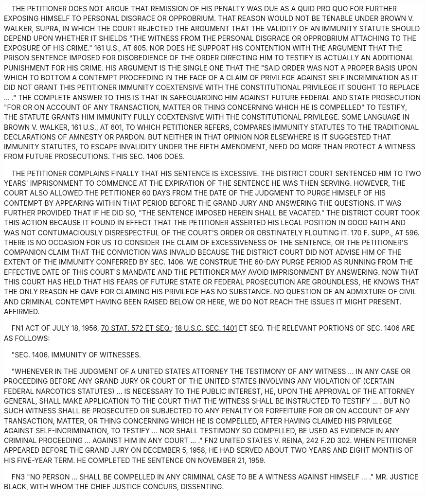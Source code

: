     THE PETITIONER DOES NOT ARGUE THAT REMISSION OF HIS PENALTY WAS DUE AS A QUID PRO QUO FOR FURTHER EXPOSING HIMSELF TO PERSONAL DISGRACE OR OPPROBRIUM.  THAT REASON WOULD NOT BE TENABLE UNDER BROWN V. WALKER, SUPRA, IN WHICH THE COURT REJECTED THE ARGUMENT THAT THE VALIDITY OF AN IMMUNITY STATUTE SHOULD DEPEND UPON WHETHER IT SHIELDS "THE WITNESS FROM THE PERSONAL DISGRACE OR OPPROBRIUM ATTACHING TO THE EXPOSURE OF HIS CRIME."  161 U.S., AT 605.  NOR DOES HE SUPPORT HIS CONTENTION WITH THE ARGUMENT THAT THE PRISON SENTENCE IMPOSED FOR DISOBEDIENCE OF THE ORDER DIRECTING HIM TO TESTIFY IS ACTUALLY AN ADDITIONAL PUNISHMENT FOR HIS CRIME.  HIS ARGUMENT IS THE SINGLE ONE THAT THE "SAID ORDER WAS NOT A PROPER BASIS UPON WHICH TO BOTTOM A CONTEMPT PROCEEDING IN THE FACE OF A CLAIM OF PRIVILEGE AGAINST SELF INCRIMINATION AS IT DID NOT GRANT THIS PETITIONER IMMUNITY COEXTENSIVE WITH THE CONSTITUTIONAL PRIVILEGE IT SOUGHT TO REPLACE  ...  ."  THE COMPLETE ANSWER TO THIS IS THAT IN SAFEGUARDING HIM AGAINST FUTURE FEDERAL AND STATE PROSECUTION "FOR OR ON ACCOUNT OF ANY TRANSACTION, MATTER OR THING CONCERNING WHICH HE IS COMPELLED" TO TESTIFY, THE STATUTE GRANTS HIM IMMUNITY FULLY COEXTENSIVE WITH THE CONSTITUTIONAL PRIVILEGE.  SOME LANGUAGE IN BROWN V. WALKER, 161 U.S., AT 601, TO WHICH PETITIONER REFERS, COMPARES IMMUNITY STATUTES TO THE TRADITIONAL DECLARATIONS OF AMNESTY OR PARDON.  BUT NEITHER IN THAT OPINION NOR ELSEWHERE IS IT SUGGESTED THAT IMMUNITY STATUTES, TO ESCAPE INVALIDITY UNDER THE FIFTH AMENDMENT, NEED DO MORE THAN PROTECT A WITNESS FROM FUTURE PROSECUTIONS.  THIS SEC. 1406 DOES.

    THE PETITIONER COMPLAINS FINALLY THAT HIS SENTENCE IS EXCESSIVE.  THE DISTRICT COURT SENTENCED HIM TO TWO YEARS' IMPRISONMENT TO COMMENCE AT THE EXPIRATION OF THE SENTENCE HE WAS THEN SERVING.  HOWEVER, THE COURT ALSO ALLOWED THE PETITIONER 60 DAYS FROM THE DATE OF THE JUDGMENT TO PURGE HIMSELF OF HIS CONTEMPT BY APPEARING WITHIN THAT PERIOD BEFORE THE GRAND JURY AND ANSWERING THE QUESTIONS.  IT WAS FURTHER PROVIDED THAT IF HE DID SO, "THE SENTENCE IMPOSED HEREIN SHALL BE VACATED."  THE DISTRICT COURT TOOK THIS ACTION BECAUSE IT FOUND IN EFFECT THAT THE PETITIONER ASSERTED HIS LEGAL POSITION IN GOOD FAITH AND WAS NOT CONTUMACIOUSLY DISRESPECTFUL OF THE COURT'S ORDER OR OBSTINATELY FLOUTING IT.  170 F. SUPP., AT 596.  THERE IS NO OCCASION FOR US TO CONSIDER THE CLAIM OF EXCESSIVENESS OF THE SENTENCE, OR THE PETITIONER'S COMPANION CLAIM THAT THE CONVICTION WAS INVALID BECAUSE THE DISTRICT COURT DID NOT ADVISE HIM OF THE EXTENT OF THE IMMUNITY CONFERRED BY SEC. 1406.  WE CONSTRUE THE 60-DAY PURGE PERIOD AS RUNNING FROM THE EFFECTIVE DATE OF THIS COURT'S MANDATE AND THE PETITIONER MAY AVOID IMPRISONMENT BY ANSWERING.  NOW THAT THIS COURT HAS HELD THAT HIS FEARS OF FUTURE STATE OR FEDERAL PROSECUTION ARE GROUNDLESS, HE KNOWS THAT THE ONLY REASON HE GAVE FOR CLAIMING HIS PRIVILEGE HAS NO SUBSTANCE.  NO QUESTION OF AN ADMIXTURE OF CIVIL AND CRIMINAL CONTEMPT HAVING BEEN RAISED BELOW OR HERE, WE DO NOT REACH THE ISSUES IT MIGHT PRESENT.  AFFIRMED.

    FN1  ACT OF JULY 18, 1956, [70 STAT. 572 ET SEQ.][/us/stat/70/572]; [18 U.S.C. SEC. 1401][/us/usc/t18/s1401] ET SEQ. THE RELEVANT PORTIONS OF SEC. 1406 ARE AS FOLLOWS:

    "SEC. 1406.  IMMUNITY OF WITNESSES.

    "WHENEVER IN THE JUDGMENT OF A UNITED STATES ATTORNEY THE TESTIMONY OF ANY WITNESS  ...  IN ANY CASE OR PROCEEDING BEFORE ANY GRAND JURY OR COURT OF THE UNITED STATES INVOLVING ANY VIOLATION OF (CERTAIN FEDERAL NARCOTICS STATUTES)  ...  IS NECESSARY TO THE PUBLIC INTEREST, HE, UPON THE APPROVAL OF THE ATTORNEY GENERAL, SHALL MAKE APPLICATION TO THE COURT THAT THE WITNESS SHALL BE INSTRUCTED TO TESTIFY  ...  .  BUT NO SUCH WITNESS SHALL BE PROSECUTED OR SUBJECTED TO ANY PENALTY OR FORFEITURE FOR OR ON ACCOUNT OF ANY TRANSACTION, MATTER, OR THING CONCERNING WHICH HE IS COMPELLED, AFTER HAVING CLAIMED HIS PRIVILEGE AGAINST SELF-INCRIMINATION, TO TESTIFY  ...  NOR SHALL TESTIMONY SO COMPELLED, BE USED AS EVIDENCE IN ANY CRIMINAL PROCEEDING  ...  AGAINST HIM IN ANY COURT  ...  ."    FN2  UNITED STATES V. REINA, 242 F.2D 302.  WHEN PETITIONER APPEARED BEFORE THE GRAND JURY ON DECEMBER 5, 1958, HE HAD SERVED ABOUT TWO YEARS AND EIGHT MONTHS OF HIS FIVE-YEAR TERM.  HE COMPLETED THE SENTENCE ON NOVEMBER 21, 1959.

    FN3  "NO PERSON  ...  SHALL BE COMPELLED IN ANY CRIMINAL CASE TO BE A WITNESS AGAINST HIMSELF  ...  ." MR. JUSTICE BLACK, WITH WHOM THE CHIEF JUSTICE CONCURS, DISSENTING.


[/us/courts/scotus/usReporter/364/507]: https://publicdocs.github.io/go/links?ns=uslm-x&ref=%2Fus%2Fcourts%2Fscotus%2FusReporter%2F364%2F507
[/us/usc/t18/s1406]: https://publicdocs.github.io/go/links?ns=uslm&ref=%2Fus%2Fusc%2Ft18%2Fs1406
[/us/usc/t18/s1406]: https://publicdocs.github.io/go/links?ns=uslm&ref=%2Fus%2Fusc%2Ft18%2Fs1406
[/us/courts/scotus/usReporter/362/939]: https://publicdocs.github.io/go/links?ns=uslm-x&ref=%2Fus%2Fcourts%2Fscotus%2FusReporter%2F362%2F939
[/us/courts/scotus/usReporter/284/141]: https://publicdocs.github.io/go/links?ns=uslm-x&ref=%2Fus%2Fcourts%2Fscotus%2FusReporter%2F284%2F141
[/us/courts/scotus/usReporter/347/179]: https://publicdocs.github.io/go/links?ns=uslm-x&ref=%2Fus%2Fcourts%2Fscotus%2FusReporter%2F347%2F179
[/us/usc/t18/s3486]: https://publicdocs.github.io/go/links?ns=uslm&ref=%2Fus%2Fusc%2Ft18%2Fs3486
[/us/courts/scotus/usReporter/350/422]: https://publicdocs.github.io/go/links?ns=uslm-x&ref=%2Fus%2Fcourts%2Fscotus%2FusReporter%2F350%2F422
[/us/usc/t18/s3486]: https://publicdocs.github.io/go/links?ns=uslm&ref=%2Fus%2Fusc%2Ft18%2Fs3486
[/us/stat/70/574]: https://publicdocs.github.io/go/links?ns=uslm&ref=%2Fus%2Fstat%2F70%2F574
[/us/courts/scotus/usReporter/236/216]: https://publicdocs.github.io/go/links?ns=uslm-x&ref=%2Fus%2Fcourts%2Fscotus%2FusReporter%2F236%2F216
[/us/courts/scotus/usReporter/268/178]: https://publicdocs.github.io/go/links?ns=uslm-x&ref=%2Fus%2Fcourts%2Fscotus%2FusReporter%2F268%2F178
[/us/courts/scotus/usReporter/249/86]: https://publicdocs.github.io/go/links?ns=uslm-x&ref=%2Fus%2Fcourts%2Fscotus%2FusReporter%2F249%2F86
[/us/courts/scotus/usReporter/274/289]: https://publicdocs.github.io/go/links?ns=uslm-x&ref=%2Fus%2Fcourts%2Fscotus%2FusReporter%2F274%2F289
[/us/courts/scotus/usReporter/276/332]: https://publicdocs.github.io/go/links?ns=uslm-x&ref=%2Fus%2Fcourts%2Fscotus%2FusReporter%2F276%2F332
[/us/courts/scotus/usReporter/340/42]: https://publicdocs.github.io/go/links?ns=uslm-x&ref=%2Fus%2Fcourts%2Fscotus%2FusReporter%2F340%2F42
[/us/courts/scotus/usReporter/161/591]: https://publicdocs.github.io/go/links?ns=uslm-x&ref=%2Fus%2Fcourts%2Fscotus%2FusReporter%2F161%2F591
[/us/stat/70/572]: https://publicdocs.github.io/go/links?ns=uslm&ref=%2Fus%2Fstat%2F70%2F572
[/us/usc/t18/s1401]: https://publicdocs.github.io/go/links?ns=uslm&ref=%2Fus%2Fusc%2Ft18%2Fs1401
[/us/courts/scotus/usReporter/364/454]: https://publicdocs.github.io/go/links?ns=uslm-x&ref=%2Fus%2Fcourts%2Fscotus%2FusReporter%2F364%2F454
[/us/courts/scotus/usReporter/356/165]: https://publicdocs.github.io/go/links?ns=uslm-x&ref=%2Fus%2Fcourts%2Fscotus%2FusReporter%2F356%2F165